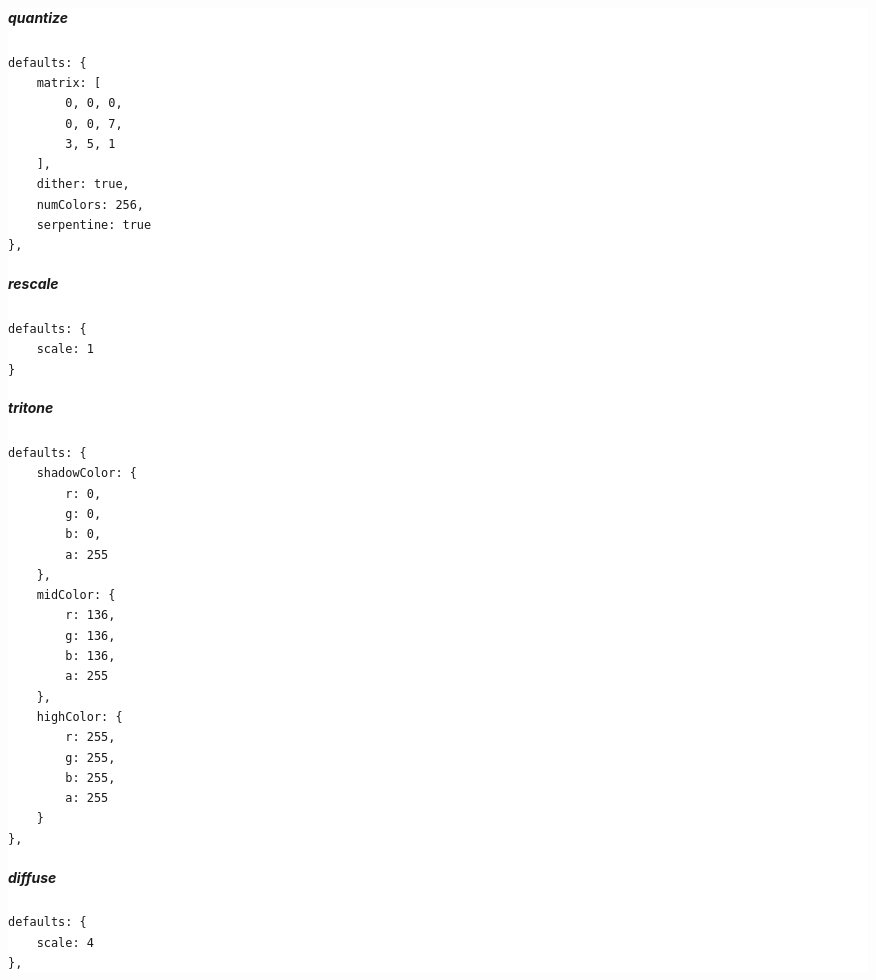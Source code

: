 ##### quantize

```
defaults: {
    matrix: [
        0, 0, 0,
        0, 0, 7,
        3, 5, 1
    ],
    dither: true,
    numColors: 256,
    serpentine: true
},
```

##### rescale

```
defaults: {
    scale: 1
}
```

##### tritone

```
defaults: {
    shadowColor: {
        r: 0,
        g: 0,
        b: 0,
        a: 255
    },
    midColor: {
        r: 136,
        g: 136,
        b: 136,
        a: 255
    },
    highColor: {
        r: 255,
        g: 255,
        b: 255,
        a: 255
    }
},
```

##### diffuse

```
defaults: {
    scale: 4
},

```
